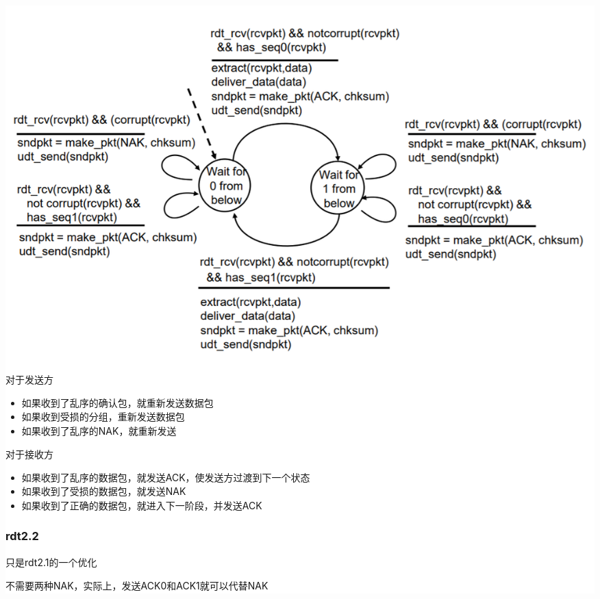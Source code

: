 ![img](./Snipaste_2019-10-15_17-32-37.png)

[^Fig.4]: 接收方

对于发送方

- 如果收到了乱序的确认包，就重新发送数据包
- 如果收到受损的分组，重新发送数据包
- 如果收到了乱序的NAK，就重新发送

对于接收方

- 如果收到了乱序的数据包，就发送ACK，使发送方过渡到下一个状态
- 如果收到了受损的数据包，就发送NAK
- 如果收到了正确的数据包，就进入下一阶段，并发送ACK

### rdt2.2

只是rdt2.1的一个优化

不需要两种NAK，实际上，发送ACK0和ACK1就可以代替NAK


[^Fig.3]: 发送方
[^Fig.9]: 发送端的FSM
[^Fig.10]: 接收端FSM